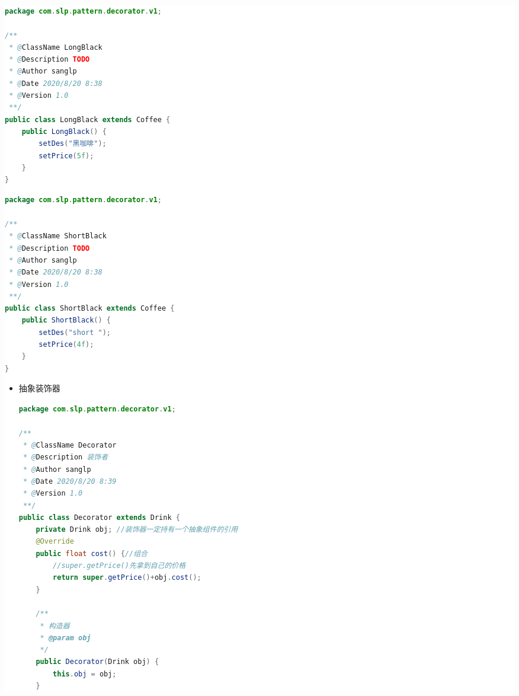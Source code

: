   ```java
  package com.slp.pattern.decorator.v1;
  
  /**
   * @ClassName LongBlack
   * @Description TODO
   * @Author sanglp
   * @Date 2020/8/20 8:38
   * @Version 1.0
   **/
  public class LongBlack extends Coffee {
      public LongBlack() {
          setDes("黑咖啡");
          setPrice(5f);
      }
  }
  
  ```

  ```java
  package com.slp.pattern.decorator.v1;
  
  /**
   * @ClassName ShortBlack
   * @Description TODO
   * @Author sanglp
   * @Date 2020/8/20 8:38
   * @Version 1.0
   **/
  public class ShortBlack extends Coffee {
      public ShortBlack() {
          setDes("short ");
          setPrice(4f);
      }
  }
  ```

  

- 抽象装饰器

  ```java
  package com.slp.pattern.decorator.v1;
  
  /**
   * @ClassName Decorator
   * @Description 装饰者
   * @Author sanglp
   * @Date 2020/8/20 8:39
   * @Version 1.0
   **/
  public class Decorator extends Drink {
      private Drink obj; //装饰器一定持有一个抽象组件的引用
      @Override
      public float cost() {//组合
          //super.getPrice()先拿到自己的价格
          return super.getPrice()+obj.cost();
      }
  
      /**
       * 构造器
       * @param obj
       */
      public Decorator(Drink obj) {
          this.obj = obj;
      }
  
  ```